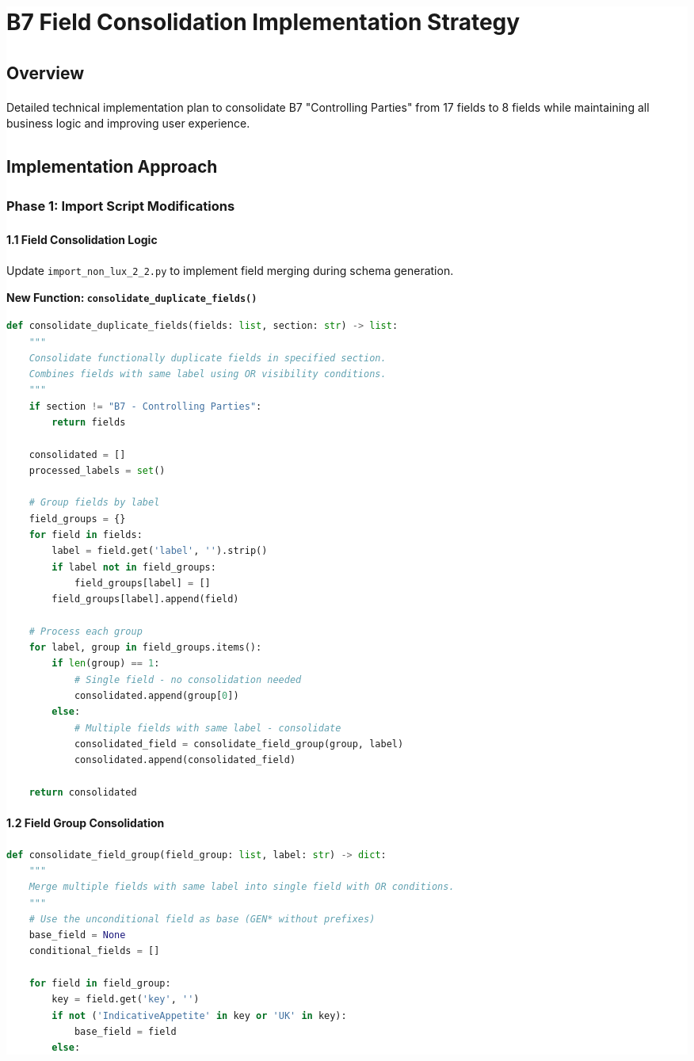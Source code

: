 # B7 Field Consolidation Implementation Strategy

## Overview
Detailed technical implementation plan to consolidate B7 "Controlling Parties" from 17 fields to 8 fields while maintaining all business logic and improving user experience.

## Implementation Approach

### **Phase 1: Import Script Modifications**

#### **1.1 Field Consolidation Logic**
Update `import_non_lux_2_2.py` to implement field merging during schema generation.

**New Function: `consolidate_duplicate_fields()`**
```python
def consolidate_duplicate_fields(fields: list, section: str) -> list:
    """
    Consolidate functionally duplicate fields in specified section.
    Combines fields with same label using OR visibility conditions.
    """
    if section != "B7 - Controlling Parties":
        return fields
    
    consolidated = []
    processed_labels = set()
    
    # Group fields by label
    field_groups = {}
    for field in fields:
        label = field.get('label', '').strip()
        if label not in field_groups:
            field_groups[label] = []
        field_groups[label].append(field)
    
    # Process each group
    for label, group in field_groups.items():
        if len(group) == 1:
            # Single field - no consolidation needed
            consolidated.append(group[0])
        else:
            # Multiple fields with same label - consolidate
            consolidated_field = consolidate_field_group(group, label)
            consolidated.append(consolidated_field)
    
    return consolidated
```

#### **1.2 Field Group Consolidation**
```python
def consolidate_field_group(field_group: list, label: str) -> dict:
    """
    Merge multiple fields with same label into single field with OR conditions.
    """
    # Use the unconditional field as base (GEN* without prefixes)
    base_field = None
    conditional_fields = []
    
    for field in field_group:
        key = field.get('key', '')
        if not ('IndicativeAppetite' in key or 'UK' in key):
            base_field = field
        else:
```